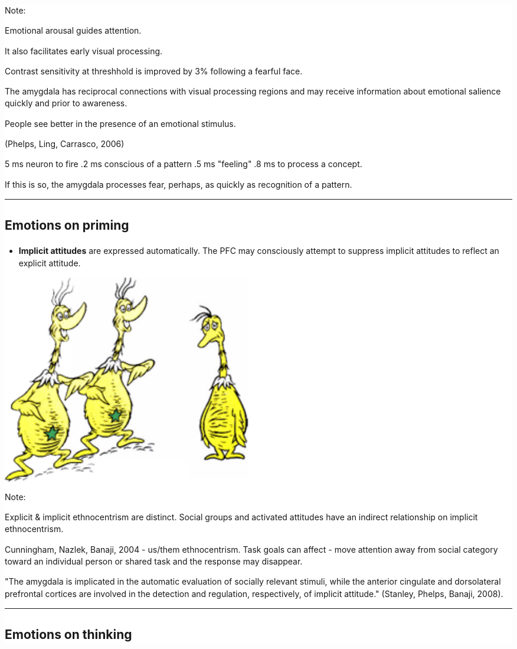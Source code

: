 Note:

Emotional arousal guides attention.

It also facilitates early visual processing.

Contrast sensitivity at threshhold is improved by 3% following a fearful face.

The amygdala has reciprocal connections with visual processing regions and may receive information about emotional salience quickly and prior to awareness.

People see better in the presence of an emotional stimulus.

(Phelps, Ling, Carrasco, 2006)

5 ms neuron to fire
.2 ms conscious of a pattern
.5 ms "feeling"
.8 ms to process a concept.

If this is so, the amygdala processes fear, perhaps, as quickly as recognition of a pattern.

---

## Emotions on priming

- **Implicit attitudes** are expressed automatically.  The PFC may consciously attempt to suppress implicit attitudes to reflect an explicit attitude.

<img src="images/us-them.gif" align="center" height="50%" width="50%">

Note:

Explicit & implicit ethnocentrism are distinct.  Social groups and activated attitudes have an indirect relationship on implicit ethnocentrism.

Cunningham, Nazlek, Banaji, 2004 - us/them ethnocentrism. Task goals can affect - move attention away from social category toward an individual person or shared task and the response may disappear.

"The amygdala is implicated in the automatic evaluation of socially relevant stimuli, while the anterior cingulate and dorsolateral prefrontal cortices are involved in the detection and regulation, respectively, of implicit attitude." (Stanley, Phelps, Banaji, 2008).

---

## Emotions on thinking
